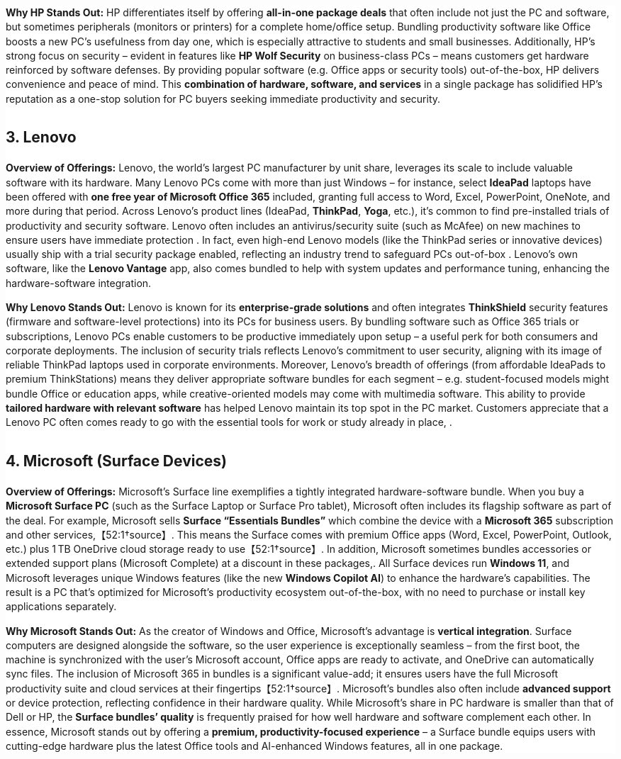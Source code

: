**Why HP Stands Out:** HP differentiates itself by offering **all-in-one package deals** that often include not just the PC and software, but sometimes peripherals (monitors or printers) for a complete home/office setup. Bundling productivity software like Office boosts a new PC’s usefulness from day one, which is especially attractive to students and small businesses. Additionally, HP’s strong focus on security – evident in features like **HP Wolf Security** on business-class PCs – means customers get hardware reinforced by software defenses. By providing popular software (e.g. Office apps or security tools) out-of-the-box, HP delivers convenience and peace of mind. This **combination of hardware, software, and services** in a single package has solidified HP’s reputation as a one-stop solution for PC buyers seeking immediate productivity and security.

## 3. Lenovo  
**Overview of Offerings:** Lenovo, the world’s largest PC manufacturer by unit share, leverages its scale to include valuable software with its hardware. Many Lenovo PCs come with more than just Windows – for instance, select **IdeaPad** laptops have been offered with **one free year of Microsoft Office 365** included, granting full access to Word, Excel, PowerPoint, OneNote, and more during that period. Across Lenovo’s product lines (IdeaPad, **ThinkPad**, **Yoga**, etc.), it’s common to find pre-installed trials of productivity and security software. Lenovo often includes an antivirus/security suite (such as McAfee) on new machines to ensure users have immediate protection . In fact, even high-end Lenovo models (like the ThinkPad series or innovative devices) usually ship with a trial security package enabled, reflecting an industry trend to safeguard PCs out-of-box . Lenovo’s own software, like the **Lenovo Vantage** app, also comes bundled to help with system updates and performance tuning, enhancing the hardware-software integration.

**Why Lenovo Stands Out:** Lenovo is known for its **enterprise-grade solutions** and often integrates **ThinkShield** security features (firmware and software-level protections) into its PCs for business users. By bundling software such as Office 365 trials or subscriptions, Lenovo PCs enable customers to be productive immediately upon setup – a useful perk for both consumers and corporate deployments. The inclusion of security trials reflects Lenovo’s commitment to user security, aligning with its image of reliable ThinkPad laptops used in corporate environments. Moreover, Lenovo’s breadth of offerings (from affordable IdeaPads to premium ThinkStations) means they deliver appropriate software bundles for each segment – e.g. student-focused models might bundle Office or education apps, while creative-oriented models may come with multimedia software. This ability to provide **tailored hardware with relevant software** has helped Lenovo maintain its top spot in the PC market. Customers appreciate that a Lenovo PC often comes ready to go with the essential tools for work or study already in place, .

## 4. Microsoft (Surface Devices)  
**Overview of Offerings:** Microsoft’s Surface line exemplifies a tightly integrated hardware-software bundle. When you buy a **Microsoft Surface PC** (such as the Surface Laptop or Surface Pro tablet), Microsoft often includes its flagship software as part of the deal. For example, Microsoft sells **Surface “Essentials Bundles”** which combine the device with a **Microsoft 365** subscription and other services,【52:1†source】. This means the Surface comes with premium Office apps (Word, Excel, PowerPoint, Outlook, etc.) plus 1 TB OneDrive cloud storage ready to use【52:1†source】. In addition, Microsoft sometimes bundles accessories or extended support plans (Microsoft Complete) at a discount in these packages,. All Surface devices run **Windows 11**, and Microsoft leverages unique Windows features (like the new **Windows Copilot AI**) to enhance the hardware’s capabilities. The result is a PC that’s optimized for Microsoft’s productivity ecosystem out-of-the-box, with no need to purchase or install key applications separately.

**Why Microsoft Stands Out:** As the creator of Windows and Office, Microsoft’s advantage is **vertical integration**. Surface computers are designed alongside the software, so the user experience is exceptionally seamless – from the first boot, the machine is synchronized with the user’s Microsoft account, Office apps are ready to activate, and OneDrive can automatically sync files. The inclusion of Microsoft 365 in bundles is a significant value-add; it ensures users have the full Microsoft productivity suite and cloud services at their fingertips【52:1†source】. Microsoft’s bundles also often include **advanced support** or device protection, reflecting confidence in their hardware quality. While Microsoft’s share in PC hardware is smaller than that of Dell or HP, the **Surface bundles’ quality** is frequently praised for how well hardware and software complement each other. In essence, Microsoft stands out by offering a **premium, productivity-focused experience** – a Surface bundle equips users with cutting-edge hardware plus the latest Office tools and AI-enhanced Windows features, all in one package.
